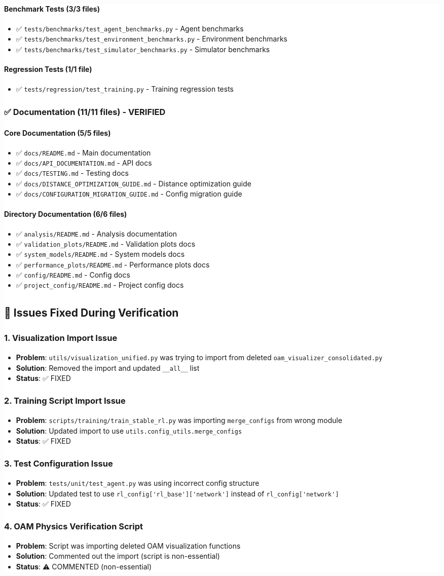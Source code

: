 #### **Benchmark Tests (3/3 files)**
- ✅ `tests/benchmarks/test_agent_benchmarks.py` - Agent benchmarks
- ✅ `tests/benchmarks/test_environment_benchmarks.py` - Environment benchmarks
- ✅ `tests/benchmarks/test_simulator_benchmarks.py` - Simulator benchmarks

#### **Regression Tests (1/1 file)**
- ✅ `tests/regression/test_training.py` - Training regression tests

### **✅ Documentation (11/11 files) - VERIFIED**

#### **Core Documentation (5/5 files)**
- ✅ `docs/README.md` - Main documentation
- ✅ `docs/API_DOCUMENTATION.md` - API docs
- ✅ `docs/TESTING.md` - Testing docs
- ✅ `docs/DISTANCE_OPTIMIZATION_GUIDE.md` - Distance optimization guide
- ✅ `docs/CONFIGURATION_MIGRATION_GUIDE.md` - Config migration guide

#### **Directory Documentation (6/6 files)**
- ✅ `analysis/README.md` - Analysis documentation
- ✅ `validation_plots/README.md` - Validation plots docs
- ✅ `system_models/README.md` - System models docs
- ✅ `performance_plots/README.md` - Performance plots docs
- ✅ `config/README.md` - Config docs
- ✅ `project_config/README.md` - Project config docs

## 🔧 **Issues Fixed During Verification**

### **1. Visualization Import Issue**
- **Problem**: `utils/visualization_unified.py` was trying to import from deleted `oam_visualizer_consolidated.py`
- **Solution**: Removed the import and updated `__all__` list
- **Status**: ✅ FIXED

### **2. Training Script Import Issue**
- **Problem**: `scripts/training/train_stable_rl.py` was importing `merge_configs` from wrong module
- **Solution**: Updated import to use `utils.config_utils.merge_configs`
- **Status**: ✅ FIXED

### **3. Test Configuration Issue**
- **Problem**: `tests/unit/test_agent.py` was using incorrect config structure
- **Solution**: Updated test to use `rl_config['rl_base']['network']` instead of `rl_config['network']`
- **Status**: ✅ FIXED

### **4. OAM Physics Verification Script**
- **Problem**: Script was importing deleted OAM visualization functions
- **Solution**: Commented out the import (script is non-essential)
- **Status**: ⚠️ COMMENTED (non-essential)
